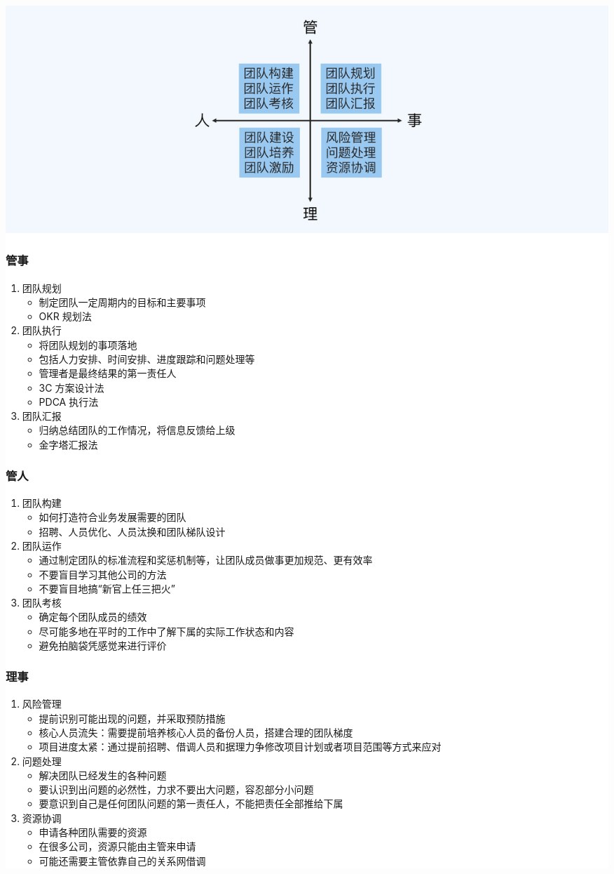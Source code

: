 ![](/source/img/promotion-guide/management_quadrants.webp)

### 管事

1. 团队规划
    - 制定团队一定周期内的目标和主要事项
    - OKR 规划法
2. 团队执行
    - 将团队规划的事项落地
    - 包括人力安排、时间安排、进度跟踪和问题处理等
    - 管理者是最终结果的第一责任人
    - 3C 方案设计法
    - PDCA 执行法
3. 团队汇报
    - 归纳总结团队的工作情况，将信息反馈给上级
    - 金字塔汇报法

### 管人

1. 团队构建
    - 如何打造符合业务发展需要的团队
    - 招聘、人员优化、人员汰换和团队梯队设计
2. 团队运作
    - 通过制定团队的标准流程和奖惩机制等，让团队成员做事更加规范、更有效率
    - 不要盲目学习其他公司的方法
    - 不要盲目地搞“新官上任三把火”
3. 团队考核
    - 确定每个团队成员的绩效
    - 尽可能多地在平时的工作中了解下属的实际工作状态和内容
    - 避免拍脑袋凭感觉来进行评价

### 理事

1. 风险管理
    - 提前识别可能出现的问题，并采取预防措施
    - 核心人员流失：需要提前培养核心人员的备份人员，搭建合理的团队梯度
    - 项目进度太紧：通过提前招聘、借调人员和据理力争修改项目计划或者项目范围等方式来应对
2. 问题处理
    - 解决团队已经发生的各种问题
    - 要认识到出问题的必然性，力求不要出大问题，容忍部分小问题
    - 要意识到自己是任何团队问题的第一责任人，不能把责任全部推给下属
3. 资源协调
    - 申请各种团队需要的资源
    - 在很多公司，资源只能由主管来申请
    - 可能还需要主管依靠自己的关系网借调
